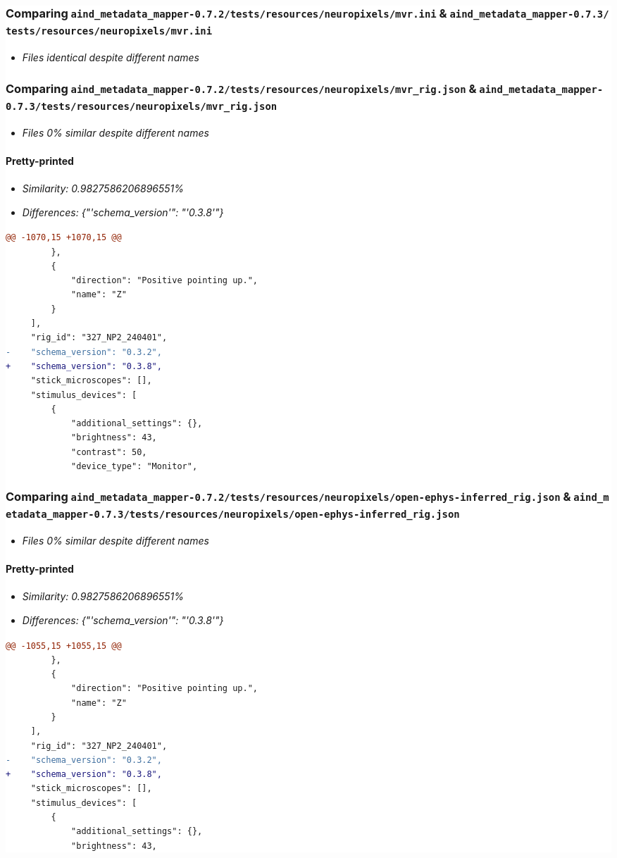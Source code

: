 ### Comparing `aind_metadata_mapper-0.7.2/tests/resources/neuropixels/mvr.ini` & `aind_metadata_mapper-0.7.3/tests/resources/neuropixels/mvr.ini`

 * *Files identical despite different names*

### Comparing `aind_metadata_mapper-0.7.2/tests/resources/neuropixels/mvr_rig.json` & `aind_metadata_mapper-0.7.3/tests/resources/neuropixels/mvr_rig.json`

 * *Files 0% similar despite different names*

#### Pretty-printed

 * *Similarity: 0.9827586206896551%*

 * *Differences: {"'schema_version'": "'0.3.8'"}*

```diff
@@ -1070,15 +1070,15 @@
         },
         {
             "direction": "Positive pointing up.",
             "name": "Z"
         }
     ],
     "rig_id": "327_NP2_240401",
-    "schema_version": "0.3.2",
+    "schema_version": "0.3.8",
     "stick_microscopes": [],
     "stimulus_devices": [
         {
             "additional_settings": {},
             "brightness": 43,
             "contrast": 50,
             "device_type": "Monitor",
```

### Comparing `aind_metadata_mapper-0.7.2/tests/resources/neuropixels/open-ephys-inferred_rig.json` & `aind_metadata_mapper-0.7.3/tests/resources/neuropixels/open-ephys-inferred_rig.json`

 * *Files 0% similar despite different names*

#### Pretty-printed

 * *Similarity: 0.9827586206896551%*

 * *Differences: {"'schema_version'": "'0.3.8'"}*

```diff
@@ -1055,15 +1055,15 @@
         },
         {
             "direction": "Positive pointing up.",
             "name": "Z"
         }
     ],
     "rig_id": "327_NP2_240401",
-    "schema_version": "0.3.2",
+    "schema_version": "0.3.8",
     "stick_microscopes": [],
     "stimulus_devices": [
         {
             "additional_settings": {},
             "brightness": 43,
```